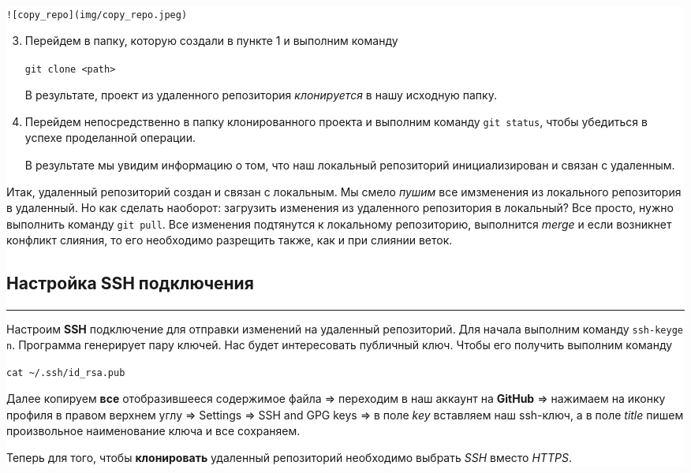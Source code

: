     ![copy_repo](img/copy_repo.jpeg)

3. Перейдем в папку, которую создали в пункте 1 и выполним команду

    `git clone <path>`
  
    В результате, проект из удаленного репозитория *клонируется* в нашу исходную папку.

4. Перейдем непосредственно в папку клонированного проекта и выполним команду `git status`, чтобы убедиться в успехе проделанной операции.

    В результате мы увидим информацию о том, что наш локальный репозиторий инициализирован и связан с удаленным.

Итак, удаленный репозиторий создан и связан с локальным. Мы смело *пушим* все имзменения из локального репозитория в удаленный. Но как сделать наоборот: загрузить изменения из удаленного репозитория в локальный? Все просто, нужно выполнить команду `git pull`. Все изменения подтянутся к локальному репозиторию, выполнится *merge* и если возникнет конфликт слияния, то его необходимо разрещить также, как и при слиянии веток.

## Настройка SSH подключения

---
Настроим **SSH** подключение для отправки изменений на удаленный репозиторий. Для начала выполним команду `ssh-keygen`.
Программа генерирует пару ключей. Нас будет интересовать публичный ключ. Чтобы его получить выполним команду

`cat ~/.ssh/id_rsa.pub`

Далее копируем **все** отобразившееся содержимое файла => переходим в наш аккаунт на **GitHub** => нажимаем на иконку профиля в правом верхнем углу => Settings => SSH and GPG keys => в поле *key* вставляем наш ssh-ключ, а в поле *title* пишем произвольное наименование ключа и все сохраняем.

Теперь для того, чтобы **клонировать** удаленный репозиторий необходимо выбрать *SSH* вместо *HTTPS*.
